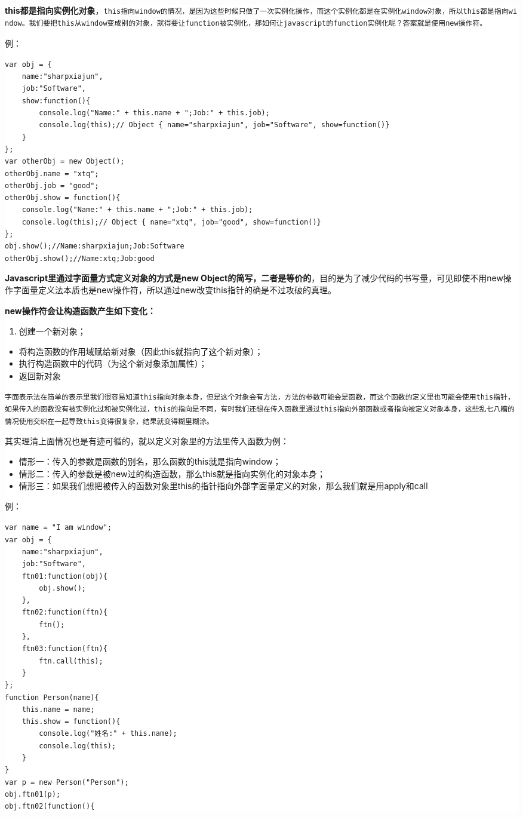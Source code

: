 **this都是指向实例化对象**，`this指向window的情况，是因为这些时候只做了一次实例化操作，而这个实例化都是在实例化window对象，所以this都是指向window。我们要把this从window变成别的对象，就得要让function被实例化，那如何让javascript的function实例化呢？答案就是使用new操作符。`

例：

    var obj = {
        name:"sharpxiajun",
        job:"Software",
        show:function(){
            console.log("Name:" + this.name + ";Job:" + this.job);
            console.log(this);// Object { name="sharpxiajun", job="Software", show=function()}
        }
    };
    var otherObj = new Object();
    otherObj.name = "xtq";
    otherObj.job = "good";
    otherObj.show = function(){
        console.log("Name:" + this.name + ";Job:" + this.job);
        console.log(this);// Object { name="xtq", job="good", show=function()}
    };
    obj.show();//Name:sharpxiajun;Job:Software
    otherObj.show();//Name:xtq;Job:good
    
**Javascript里通过字面量方式定义对象的方式是new Object的简写，二者是等价的**，目的是为了减少代码的书写量，可见即使不用new操作字面量定义法本质也是new操作符，所以通过new改变this指针的确是不过攻破的真理。

**new操作符会让构造函数产生如下变化：**

1. 创建一个新对象；
- 将构造函数的作用域赋给新对象（因此this就指向了这个新对象）；
- 执行构造函数中的代码（为这个新对象添加属性）；
- 返回新对象

`字面表示法在简单的表示里我们很容易知道this指向对象本身，但是这个对象会有方法，方法的参数可能会是函数，而这个函数的定义里也可能会使用this指针，如果传入的函数没有被实例化过和被实例化过，this的指向是不同，有时我们还想在传入函数里通过this指向外部函数或者指向被定义对象本身，这些乱七八糟的情况使用交织在一起导致this变得很复杂，结果就变得糊里糊涂。`

其实理清上面情况也是有迹可循的，就以定义对象里的方法里传入函数为例：

- 情形一：传入的参数是函数的别名，那么函数的this就是指向window；
- 情形二：传入的参数是被new过的构造函数，那么this就是指向实例化的对象本身；
- 情形三：如果我们想把被传入的函数对象里this的指针指向外部字面量定义的对象，那么我们就是用apply和call

例：

	var name = "I am window";
	var obj = {
	    name:"sharpxiajun",
	    job:"Software",
	    ftn01:function(obj){
	        obj.show();
	    },
	    ftn02:function(ftn){
	        ftn();
	    },
	    ftn03:function(ftn){
	        ftn.call(this);
	    }
	};
	function Person(name){
	    this.name = name;
	    this.show = function(){
	        console.log("姓名:" + this.name);
	        console.log(this);
	    }
	}
	var p = new Person("Person");
	obj.ftn01(p);
	obj.ftn02(function(){